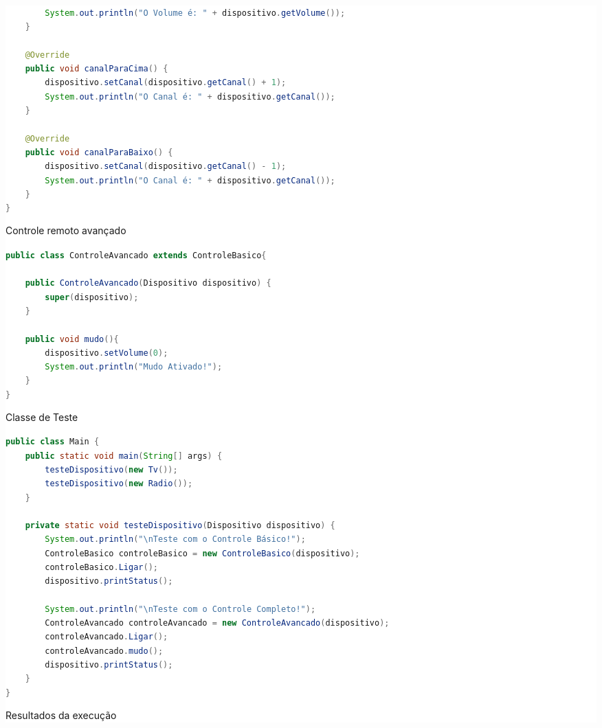```java
        System.out.println("O Volume é: " + dispositivo.getVolume());
    }

    @Override
    public void canalParaCima() {
        dispositivo.setCanal(dispositivo.getCanal() + 1);
        System.out.println("O Canal é: " + dispositivo.getCanal()); 
    }

    @Override
    public void canalParaBaixo() {
        dispositivo.setCanal(dispositivo.getCanal() - 1);
        System.out.println("O Canal é: " + dispositivo.getCanal());
    }
}
```
Controle remoto avançado
```java
public class ControleAvancado extends ControleBasico{

    public ControleAvancado(Dispositivo dispositivo) {
        super(dispositivo);
    }
    
    public void mudo(){
        dispositivo.setVolume(0);
        System.out.println("Mudo Ativado!");
    }
}
```
Classe de Teste
```java
public class Main {
    public static void main(String[] args) {
        testeDispositivo(new Tv());
        testeDispositivo(new Radio());
    }

    private static void testeDispositivo(Dispositivo dispositivo) {
        System.out.println("\nTeste com o Controle Básico!");
        ControleBasico controleBasico = new ControleBasico(dispositivo);
        controleBasico.Ligar();
        dispositivo.printStatus();

        System.out.println("\nTeste com o Controle Completo!");
        ControleAvancado controleAvancado = new ControleAvancado(dispositivo);
        controleAvancado.Ligar();
        controleAvancado.mudo();
        dispositivo.printStatus();
    }
}
```
Resultados da execução
